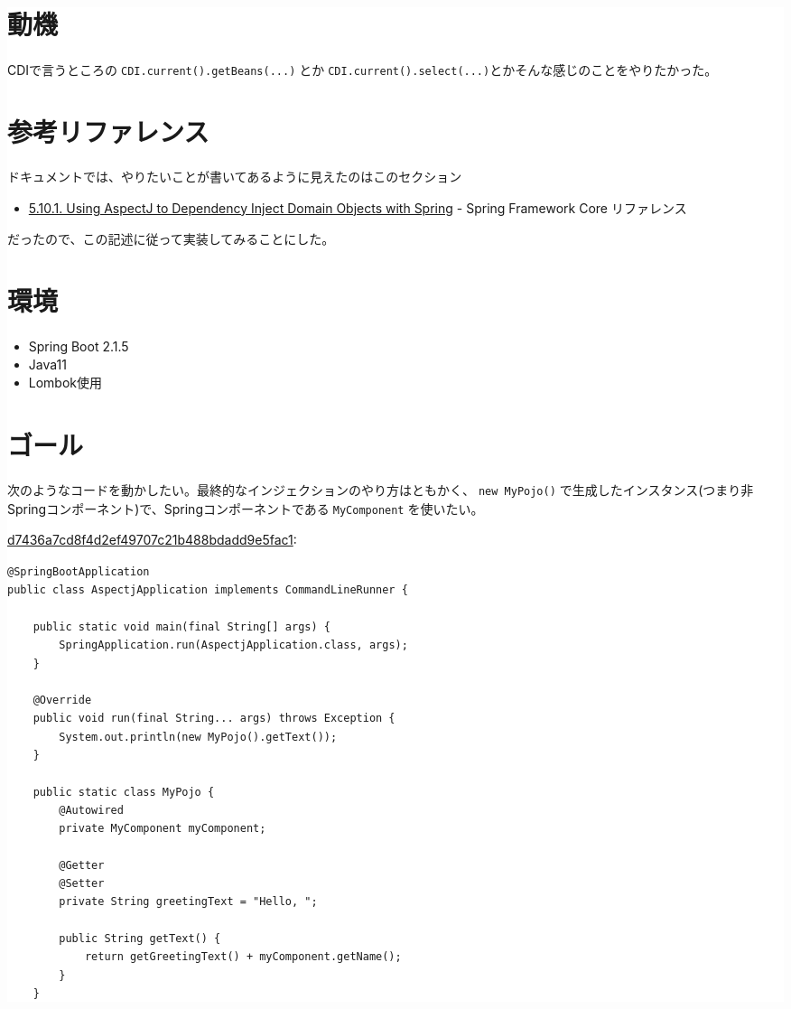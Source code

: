 # 動機

CDIで言うところの `CDI.current().getBeans(...)` とか `CDI.current().select(...)`とかそんな感じのことをやりたかった。

# 参考リファレンス

ドキュメントでは、やりたいことが書いてあるように見えたのはこのセクション

- [5.10.1. Using AspectJ to Dependency Inject Domain Objects with Spring](https://docs.spring.io/spring/docs/5.1.7.RELEASE/spring-framework-reference/core.html#aop-atconfigurable) - Spring Framework Core リファレンス

だったので、この記述に従って実装してみることにした。

# 環境

- Spring Boot 2.1.5
- Java11
- Lombok使用

# ゴール

次のようなコードを動かしたい。最終的なインジェクションのやり方はともかく、 `new MyPojo()` で生成したインスタンス(つまり非Springコンポーネント)で、Springコンポーネントである `MyComponent` を使いたい。

[d7436a7cd8f4d2ef49707c21b488bdadd9e5fac1](https://github.com/yukihane/hello-java/blob/d7436a7cd8f4d2ef49707c21b488bdadd9e5fac1/spring/aspectj/src/main/java/com/github/yukihane/spring/aspectj/AspectjApplication.java):

    @SpringBootApplication
    public class AspectjApplication implements CommandLineRunner {

        public static void main(final String[] args) {
            SpringApplication.run(AspectjApplication.class, args);
        }

        @Override
        public void run(final String... args) throws Exception {
            System.out.println(new MyPojo().getText());
        }

        public static class MyPojo {
            @Autowired
            private MyComponent myComponent;

            @Getter
            @Setter
            private String greetingText = "Hello, ";

            public String getText() {
                return getGreetingText() + myComponent.getName();
            }
        }
